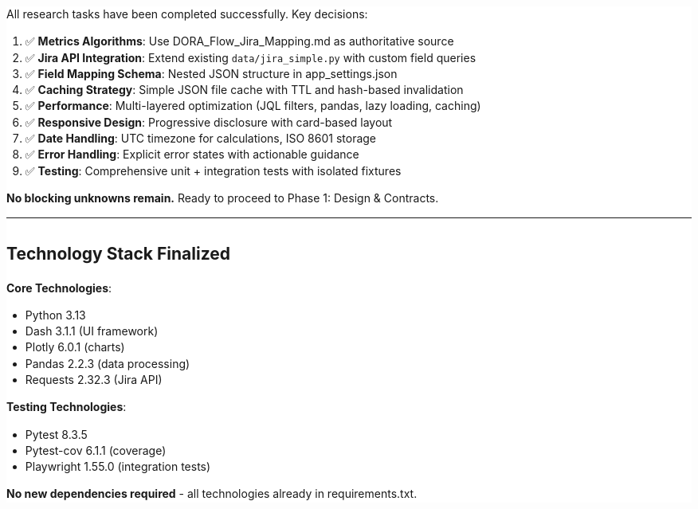 All research tasks have been completed successfully. Key decisions:

1. ✅ **Metrics Algorithms**: Use DORA_Flow_Jira_Mapping.md as authoritative source
2. ✅ **Jira API Integration**: Extend existing `data/jira_simple.py` with custom field queries
3. ✅ **Field Mapping Schema**: Nested JSON structure in app_settings.json
4. ✅ **Caching Strategy**: Simple JSON file cache with TTL and hash-based invalidation
5. ✅ **Performance**: Multi-layered optimization (JQL filters, pandas, lazy loading, caching)
6. ✅ **Responsive Design**: Progressive disclosure with card-based layout
7. ✅ **Date Handling**: UTC timezone for calculations, ISO 8601 storage
8. ✅ **Error Handling**: Explicit error states with actionable guidance
9. ✅ **Testing**: Comprehensive unit + integration tests with isolated fixtures

**No blocking unknowns remain.** Ready to proceed to Phase 1: Design & Contracts.

---

## Technology Stack Finalized

**Core Technologies**:
- Python 3.13
- Dash 3.1.1 (UI framework)
- Plotly 6.0.1 (charts)
- Pandas 2.2.3 (data processing)
- Requests 2.32.3 (Jira API)

**Testing Technologies**:
- Pytest 8.3.5
- Pytest-cov 6.1.1 (coverage)
- Playwright 1.55.0 (integration tests)

**No new dependencies required** - all technologies already in requirements.txt.
